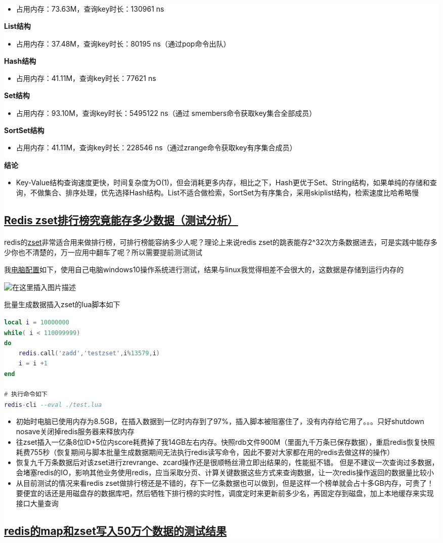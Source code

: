 + 占用内存：73.63M，查询key时长：130961 ns

**List结构**

+ 占用内存：37.48M，查询key时长：80195 ns（通过pop命令出队）

**Hash结构**

+ 占用内存：41.11M，查询key时长：77621 ns

**Set结构**

+ 占用内存：93.10M，查询key时长：5495122 ns（通过 smembers命令获取key集合全部成员）

**SortSet结构**

+ 占用内存：41.11M，查询key时长：228546 ns（通过zrange命令获取key有序集合成员）

**结论**

+ Key-Value结构查询速度更快，时间复杂度为O(1)，但会消耗更多内存，相比之下，Hash更优于Set、String结构，如果单纯的存储和查询，不做集合、排序处理，优先选择Hash结构。List不适合做检索，SortSet为有序集合，采用skiplist结构，检索速度比哈希略慢

## [Redis zset排行榜究竟能存多少数据（测试分析）](https://blog.csdn.net/humorchen99/article/details/128598936)

redis的[zset](https://so.csdn.net/so/search?q=zset&spm=1001.2101.3001.7020)非常适合用来做排行榜，可排行榜能容纳多少人呢？理论上来说redis zset的跳表能存2^32次方条数据进去，可是实践中能存多少你也不清楚的，万一应用中翻车了呢？所以需要提前测试测试

我[电脑配置](https://so.csdn.net/so/search?q=电脑配置&spm=1001.2101.3001.7020)如下，使用自己电脑windows10操作系统进行测试，结果与linux我觉得相差不会很大的，这数据是存储到运行内存的

![在这里插入图片描述](https://img-blog.csdnimg.cn/a9560d8827294684b422d319762ed6a1.png)

批量生成数据插入zset的lua脚本如下

```lua
local i = 10000000
while( i < 110099999)
do
    redis.call('zadd','testzset',i%13579,i)
    i = i +1
end

# 执行命令如下
redis-cli --eval ./test.lua
```

- 初始时电脑已使用内存为8.5GB，在插入数据到一亿时内存到了97%，插入脚本被阻塞住了，没有内存给它用了。。。只好shutdown nosave关闭掉redis服务器来释放内存
- 往zset插入一亿条8位ID+5位内score耗费掉了我14GB左右内存。快照rdb文件900M（里面九千万条已保存数据），重启redis恢复快照耗费755秒（恢复期间与脚本批量生成数据期间无法执行redis读写命令，因此不要对大家都在用的redis去做这样的操作）
- 恢复九千万条数据后对该zset进行zrevrange、zcard操作还是很顺畅丝滑立即出结果的，性能挺不错。
  但是不建议一次查询过多数据，会堵塞redis的IO，影响其他业务使用redis，应当采取分页、计算关键数据这些方式来查询数据，让一次redis操作返回的数据量比较小
- 从目前测试的情况来看redis zset做排行榜还是不错的，存下一亿条数据也可以做到，但是这样一个榜单就会占十多GB内存，可贵了！要便宜的话还是用磁盘存的数据库吧，然后牺牲下排行榜的实时性，调度定时来更新前多少名，再固定存到磁盘，加上本地缓存来实现接口大量查询

## [redis的map和zset写入50万个数据的测试结果](https://blog.csdn.net/wgw335363240/article/details/103326034)
